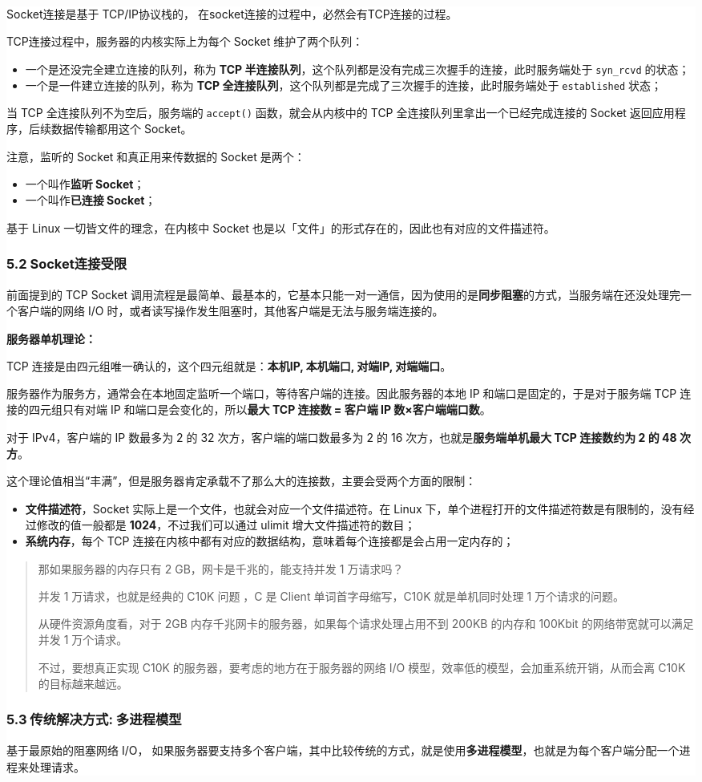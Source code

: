 Socket连接是基于 TCP/IP协议栈的， 在socket连接的过程中，必然会有TCP连接的过程。



TCP连接过程中，服务器的内核实际上为每个 Socket 维护了两个队列：

- 一个是还没完全建立连接的队列，称为 **TCP 半连接队列**，这个队列都是没有完成三次握手的连接，此时服务端处于 `syn_rcvd` 的状态；
- 一个是一件建立连接的队列，称为 **TCP 全连接队列**，这个队列都是完成了三次握手的连接，此时服务端处于 `established` 状态；



当 TCP 全连接队列不为空后，服务端的 `accept()` 函数，就会从内核中的 TCP 全连接队列里拿出一个已经完成连接的  Socket 返回应用程序，后续数据传输都用这个 Socket。



注意，监听的 Socket 和真正用来传数据的 Socket 是两个：

- 一个叫作**监听 Socket**；
- 一个叫作**已连接 Socket**；



基于 Linux 一切皆文件的理念，在内核中 Socket 也是以「文件」的形式存在的，因此也有对应的文件描述符。





### 5.2 Socket连接受限

前面提到的 TCP Socket 调用流程是最简单、最基本的，它基本只能一对一通信，因为使用的是**同步阻塞**的方式，当服务端在还没处理完一个客户端的网络 I/O 时，或者读写操作发生阻塞时，其他客户端是无法与服务端连接的。



**服务器单机理论：**

TCP 连接是由四元组唯一确认的，这个四元组就是：**本机IP, 本机端口, 对端IP, 对端端口**。

服务器作为服务方，通常会在本地固定监听一个端口，等待客户端的连接。因此服务器的本地 IP 和端口是固定的，于是对于服务端 TCP 连接的四元组只有对端 IP 和端口是会变化的，所以**最大 TCP 连接数 = 客户端 IP 数×客户端端口数**。

对于 IPv4，客户端的 IP 数最多为 2 的 32 次方，客户端的端口数最多为 2 的 16 次方，也就是**服务端单机最大 TCP 连接数约为 2 的 48 次方**。

这个理论值相当“丰满”，但是服务器肯定承载不了那么大的连接数，主要会受两个方面的限制：

- **文件描述符**，Socket 实际上是一个文件，也就会对应一个文件描述符。在 Linux 下，单个进程打开的文件描述符数是有限制的，没有经过修改的值一般都是 **1024**，不过我们可以通过 ulimit 增大文件描述符的数目；
- **系统内存**，每个 TCP 连接在内核中都有对应的数据结构，意味着每个连接都是会占用一定内存的；



> 那如果服务器的内存只有 2 GB，网卡是千兆的，能支持并发 1 万请求吗？
>
> 并发 1 万请求，也就是经典的 C10K 问题 ，C 是 Client 单词首字母缩写，C10K 就是单机同时处理 1 万个请求的问题。
>
> 从硬件资源角度看，对于 2GB 内存千兆网卡的服务器，如果每个请求处理占用不到 200KB 的内存和 100Kbit 的网络带宽就可以满足并发 1 万个请求。
>
> 不过，要想真正实现 C10K 的服务器，要考虑的地方在于服务器的网络 I/O 模型，效率低的模型，会加重系统开销，从而会离 C10K 的目标越来越远。



### 5.3 传统解决方式: 多进程模型

基于最原始的阻塞网络 I/O， 如果服务器要支持多个客户端，其中比较传统的方式，就是使用**多进程模型**，也就是为每个客户端分配一个进程来处理请求。
